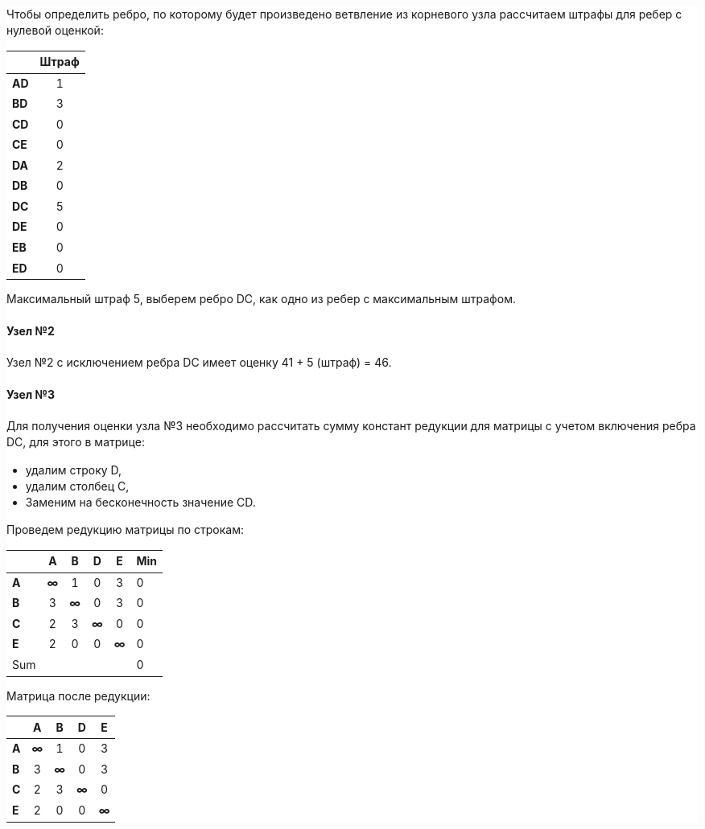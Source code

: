 Чтобы определить ребро, по которому будет произведено ветвление из корневого узла рассчитаем штрафы для ребер с нулевой оценкой:

|        | **Штраф** |
|:-------|:---------:|
| **AD** |     1     |
| **BD** |     3     |
| **CD** |     0     |
| **CE** |     0     |
| **DA** |     2     |
| **DB** |     0     |
| **DC** |     5     |
| **DE** |     0     |
| **EB** |     0     |
| **ED** |     0     |

Максимальный штраф 5, выберем ребро DC, как одно из ребер с максимальным штрафом.

#### Узел №2
Узел №2 с исключением ребра DC имеет оценку 41 + 5 (штраф) = 46.

#### Узел №3
Для получения оценки узла №3 необходимо рассчитать сумму констант редукции для матрицы с учетом включения ребра DC, для этого в матрице:
- удалим строку D,
- удалим столбец C,
- Заменим на бесконечность значение CD.

Проведем редукцию матрицы по строкам:

|       | **A** | **B** | **D** | **E** | Min |  
|-------|:-----:|:-----:|:-----:|:-----:|-----|
| **A** | **∞** |   1   |   0   |   3   |  0  |
| **B** |   3   | **∞** |   0   |   3   |  0  |
| **C** |   2   |   3   | **∞** |   0   |  0  |
| **E** |   2   |   0   |   0   | **∞** |  0  |
| Sum   |       |       |       |       |  0  |

Матрица после редукции:

|       | **A** | **B** | **D** | **E** |  
|-------|:-----:|:-----:|:-----:|:-----:|
| **A** | **∞** |   1   |   0   |   3   |
| **B** |   3   | **∞** |   0   |   3   |
| **C** |   2   |   3   | **∞** |   0   |
| **E** |   2   |   0   |   0   | **∞** |
